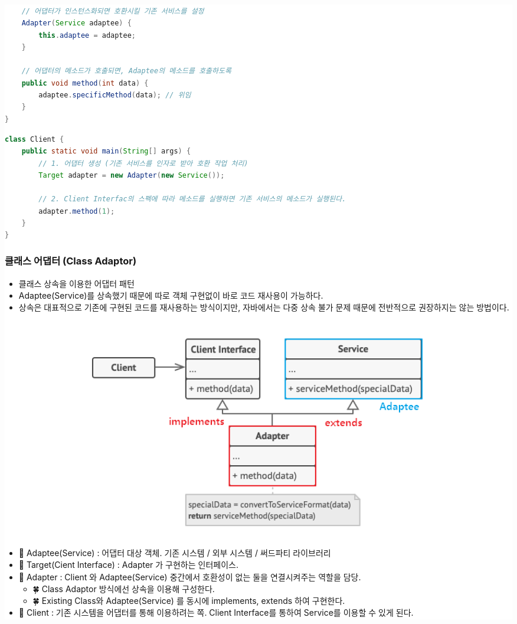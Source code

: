 ```java
    // 어댑터가 인스턴스화되면 호환시킬 기존 서비스를 설정
    Adapter(Service adaptee) {
        this.adaptee = adaptee;
    }

    // 어댑터의 메소드가 호출되면, Adaptee의 메소드를 호출하도록
    public void method(int data) {
        adaptee.specificMethod(data); // 위임
    }
}
```
```java
class Client {
    public static void main(String[] args) {
        // 1. 어댑터 생성 (기존 서비스를 인자로 받아 호환 작업 처리)
        Target adapter = new Adapter(new Service());

        // 2. Client Interfac의 스펙에 따라 메소드를 실행하면 기존 서비스의 메소드가 실행된다.
        adapter.method(1);
    }
}
```

### 클래스 어댑터 (Class Adaptor)
- 클래스 상속을 이용한 어댑터 패턴
- Adaptee(Service)를 상속했기 때문에 따로 객체 구현없이 바로 코드 재사용이 가능하다.
- 상속은 대표적으로 기존에 구현된 코드를 재사용하는 방식이지만, 자바에서는 다중 상속 불가 문제 때문에 전반적으로 권장하지는 않는 방법이다.

<p align="center"><img src="./images/class_adapter_struct.PNG" width="600"></p>

- 🐳 Adaptee(Service) : 어댑터 대상 객체. 기존 시스템 / 외부 시스템 / 써드파티 라이브러리
- 🐳 Target(Cient Interface) : Adapter 가 구현하는 인터페이스.
- 🐳 Adapter : Client 와 Adaptee(Service) 중간에서 호환성이 없는 둘을 연결시켜주는 역할을 담당.
  - 🍀 Class Adaptor 방식에선 상속을 이용해 구성한다.
  - 🍀 Existing Class와 Adaptee(Service) 를 동시에 implements, extends 하여 구현한다.
- 🐳 Client : 기존 시스템을 어댑터를 통해 이용하려는 쪽. Client Interface를 통하여 Service를 이용할 수 있게 된다.
